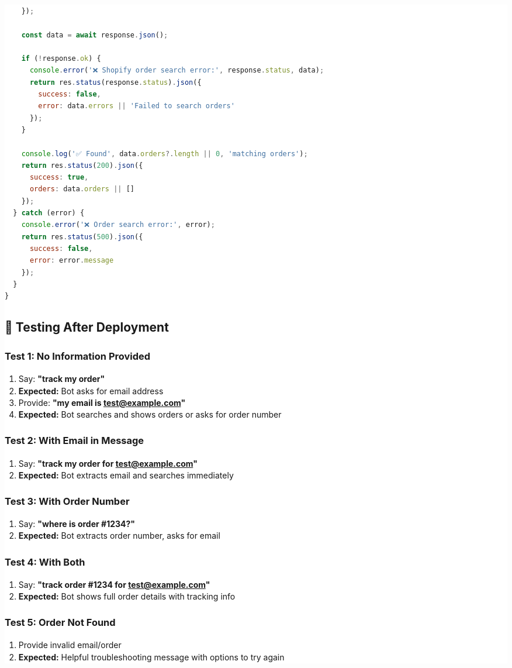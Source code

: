 ```javascript
    });
    
    const data = await response.json();
    
    if (!response.ok) {
      console.error('❌ Shopify order search error:', response.status, data);
      return res.status(response.status).json({ 
        success: false, 
        error: data.errors || 'Failed to search orders'
      });
    }
    
    console.log('✅ Found', data.orders?.length || 0, 'matching orders');
    return res.status(200).json({ 
      success: true, 
      orders: data.orders || [] 
    });
  } catch (error) {
    console.error('❌ Order search error:', error);
    return res.status(500).json({ 
      success: false, 
      error: error.message 
    });
  }
}
```

## 🧪 Testing After Deployment

### Test 1: No Information Provided
1. Say: **"track my order"**
2. **Expected:** Bot asks for email address
3. Provide: **"my email is test@example.com"**
4. **Expected:** Bot searches and shows orders or asks for order number

### Test 2: With Email in Message
1. Say: **"track my order for test@example.com"**
2. **Expected:** Bot extracts email and searches immediately

### Test 3: With Order Number
1. Say: **"where is order #1234?"**
2. **Expected:** Bot extracts order number, asks for email

### Test 4: With Both
1. Say: **"track order #1234 for test@example.com"**
2. **Expected:** Bot shows full order details with tracking info

### Test 5: Order Not Found
1. Provide invalid email/order
2. **Expected:** Helpful troubleshooting message with options to try again

